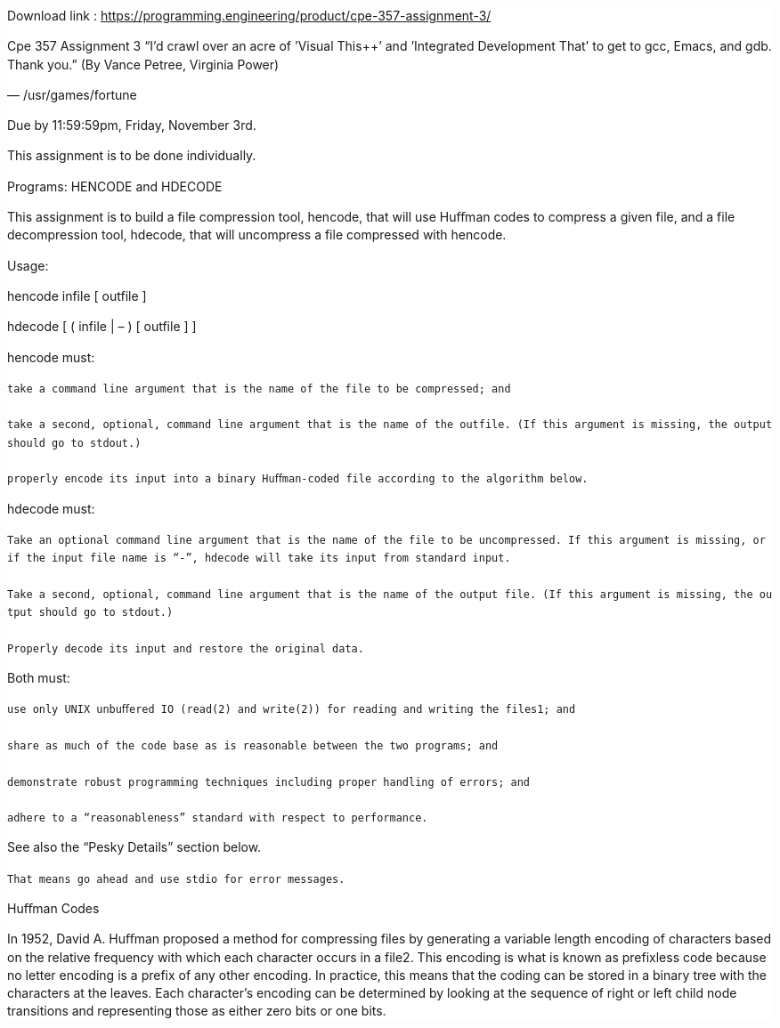Download link : https://programming.engineering/product/cpe-357-assignment-3/

Cpe 357 Assignment 3
“I’d crawl over an acre of ’Visual This++’ and ’Integrated Development That’ to get to gcc, Emacs, and gdb. Thank you.” (By Vance Petree, Virginia Power)

— /usr/games/fortune

Due by 11:59:59pm, Friday, November 3rd.

This assignment is to be done individually.

Programs: HENCODE and HDECODE

This assignment is to build a file compression tool, hencode, that will use Huﬀman codes to compress a given file, and a file decompression tool, hdecode, that will uncompress a file compressed with hencode.

Usage:

hencode infile [ outfile ]

hdecode [ ( infile | – ) [ outfile ] ]

hencode must:

    take a command line argument that is the name of the file to be compressed; and

    take a second, optional, command line argument that is the name of the outfile. (If this argument is missing, the output should go to stdout.)

    properly encode its input into a binary Huﬀman-coded file according to the algorithm below.

hdecode must:

    Take an optional command line argument that is the name of the file to be uncompressed. If this argument is missing, or if the input file name is “-”, hdecode will take its input from standard input.

    Take a second, optional, command line argument that is the name of the output file. (If this argument is missing, the output should go to stdout.)

    Properly decode its input and restore the original data.

Both must:

    use only UNIX unbuﬀered IO (read(2) and write(2)) for reading and writing the files1; and

    share as much of the code base as is reasonable between the two programs; and

    demonstrate robust programming techniques including proper handling of errors; and

    adhere to a “reasonableness” standard with respect to performance.

See also the “Pesky Details” section below.

    That means go ahead and use stdio for error messages.

Huﬀman Codes

In 1952, David A. Huﬀman proposed a method for compressing files by generating a variable length encoding of characters based on the relative frequency with which each character occurs in a file2. This encoding is what is known as prefixless code because no letter encoding is a prefix of any other encoding. In practice, this means that the coding can be stored in a binary tree with the characters at the leaves. Each character’s encoding can be determined by looking at the sequence of right or left child node transitions and representing those as either zero bits or one bits.
